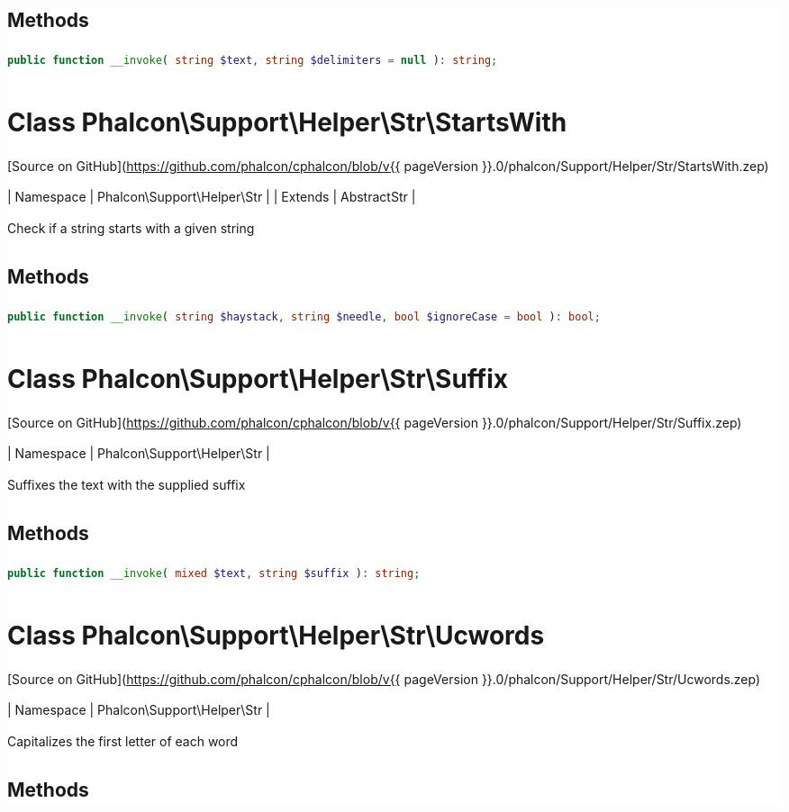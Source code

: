 
## Methods

```php
public function __invoke( string $text, string $delimiters = null ): string;
```





<h1 id="support-helper-str-startswith">Class Phalcon\Support\Helper\Str\StartsWith</h1>

[Source on GitHub](https://github.com/phalcon/cphalcon/blob/v{{ pageVersion }}.0/phalcon/Support/Helper/Str/StartsWith.zep)

| Namespace  | Phalcon\Support\Helper\Str | | Extends    | AbstractStr |

Check if a string starts with a given string


## Methods

```php
public function __invoke( string $haystack, string $needle, bool $ignoreCase = bool ): bool;
```





<h1 id="support-helper-str-suffix">Class Phalcon\Support\Helper\Str\Suffix</h1>

[Source on GitHub](https://github.com/phalcon/cphalcon/blob/v{{ pageVersion }}.0/phalcon/Support/Helper/Str/Suffix.zep)

| Namespace  | Phalcon\Support\Helper\Str |

Suffixes the text with the supplied suffix


## Methods

```php
public function __invoke( mixed $text, string $suffix ): string;
```





<h1 id="support-helper-str-ucwords">Class Phalcon\Support\Helper\Str\Ucwords</h1>

[Source on GitHub](https://github.com/phalcon/cphalcon/blob/v{{ pageVersion }}.0/phalcon/Support/Helper/Str/Ucwords.zep)

| Namespace  | Phalcon\Support\Helper\Str |

Capitalizes the first letter of each word


## Methods
